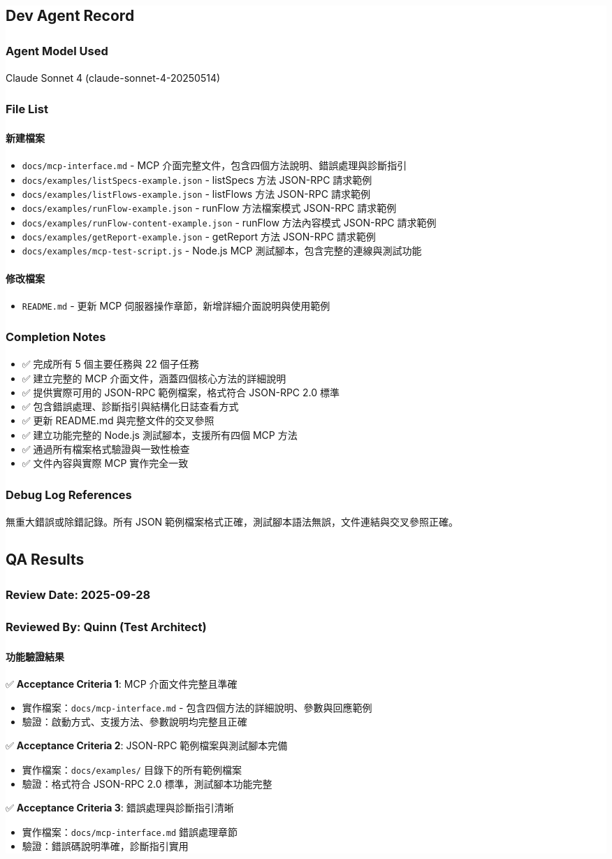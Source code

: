 ## Dev Agent Record

### Agent Model Used
Claude Sonnet 4 (claude-sonnet-4-20250514)

### File List
#### 新建檔案
- `docs/mcp-interface.md` - MCP 介面完整文件，包含四個方法說明、錯誤處理與診斷指引
- `docs/examples/listSpecs-example.json` - listSpecs 方法 JSON-RPC 請求範例
- `docs/examples/listFlows-example.json` - listFlows 方法 JSON-RPC 請求範例
- `docs/examples/runFlow-example.json` - runFlow 方法檔案模式 JSON-RPC 請求範例
- `docs/examples/runFlow-content-example.json` - runFlow 方法內容模式 JSON-RPC 請求範例
- `docs/examples/getReport-example.json` - getReport 方法 JSON-RPC 請求範例
- `docs/examples/mcp-test-script.js` - Node.js MCP 測試腳本，包含完整的連線與測試功能

#### 修改檔案
- `README.md` - 更新 MCP 伺服器操作章節，新增詳細介面說明與使用範例

### Completion Notes
- ✅ 完成所有 5 個主要任務與 22 個子任務
- ✅ 建立完整的 MCP 介面文件，涵蓋四個核心方法的詳細說明
- ✅ 提供實際可用的 JSON-RPC 範例檔案，格式符合 JSON-RPC 2.0 標準
- ✅ 包含錯誤處理、診斷指引與結構化日誌查看方式
- ✅ 更新 README.md 與完整文件的交叉參照
- ✅ 建立功能完整的 Node.js 測試腳本，支援所有四個 MCP 方法
- ✅ 通過所有檔案格式驗證與一致性檢查
- ✅ 文件內容與實際 MCP 實作完全一致

### Debug Log References
無重大錯誤或除錯記錄。所有 JSON 範例檔案格式正確，測試腳本語法無誤，文件連結與交叉參照正確。

## QA Results

### Review Date: 2025-09-28

### Reviewed By: Quinn (Test Architect)

#### 功能驗證結果

✅ **Acceptance Criteria 1**: MCP 介面文件完整且準確
- 實作檔案：`docs/mcp-interface.md` - 包含四個方法的詳細說明、參數與回應範例
- 驗證：啟動方式、支援方法、參數說明均完整且正確

✅ **Acceptance Criteria 2**: JSON-RPC 範例檔案與測試腳本完備
- 實作檔案：`docs/examples/` 目錄下的所有範例檔案
- 驗證：格式符合 JSON-RPC 2.0 標準，測試腳本功能完整

✅ **Acceptance Criteria 3**: 錯誤處理與診斷指引清晰
- 實作檔案：`docs/mcp-interface.md` 錯誤處理章節
- 驗證：錯誤碼說明準確，診斷指引實用
